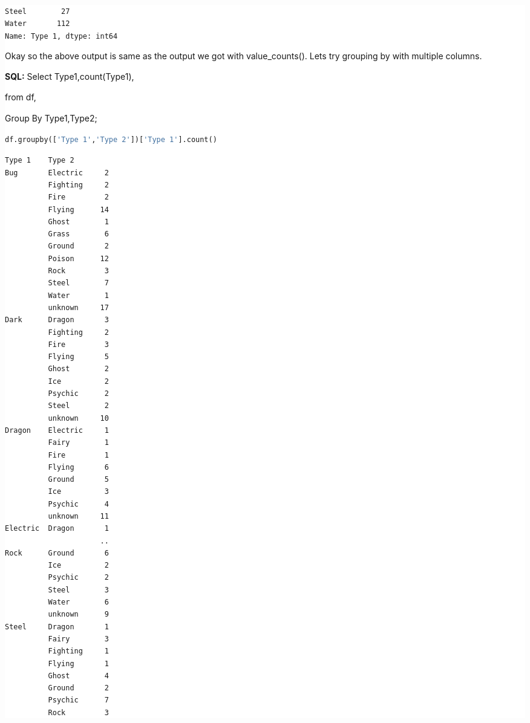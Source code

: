     Steel        27
    Water       112
    Name: Type 1, dtype: int64



Okay so the above output is same as the output we got with value_counts(). Lets try grouping by with multiple columns.

**SQL:** Select Type1,count(Type1),

from df,

Group By Type1,Type2;


```python
df.groupby(['Type 1','Type 2'])['Type 1'].count()
```




    Type 1    Type 2  
    Bug       Electric     2
              Fighting     2
              Fire         2
              Flying      14
              Ghost        1
              Grass        6
              Ground       2
              Poison      12
              Rock         3
              Steel        7
              Water        1
              unknown     17
    Dark      Dragon       3
              Fighting     2
              Fire         3
              Flying       5
              Ghost        2
              Ice          2
              Psychic      2
              Steel        2
              unknown     10
    Dragon    Electric     1
              Fairy        1
              Fire         1
              Flying       6
              Ground       5
              Ice          3
              Psychic      4
              unknown     11
    Electric  Dragon       1
                          ..
    Rock      Ground       6
              Ice          2
              Psychic      2
              Steel        3
              Water        6
              unknown      9
    Steel     Dragon       1
              Fairy        3
              Fighting     1
              Flying       1
              Ghost        4
              Ground       2
              Psychic      7
              Rock         3